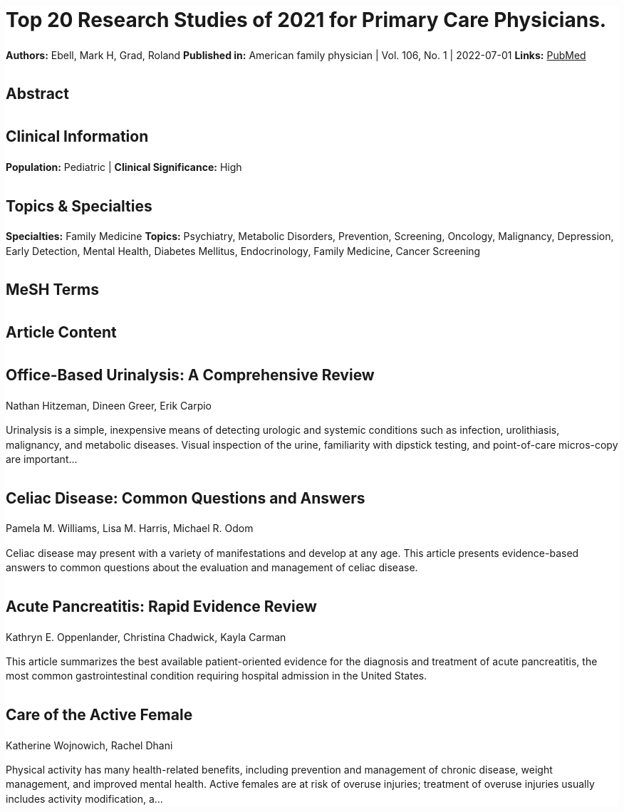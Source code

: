 # Top 20 Research Studies of 2021 for Primary Care Physicians.
**Authors:** Ebell, Mark H, Grad, Roland
**Published in:** American family physician | Vol. 106, No. 1 | 2022-07-01
**Links:** [PubMed](https://pubmed.ncbi.nlm.nih.gov/35839363/)
## Abstract
## Clinical Information
**Population:** Pediatric | **Clinical Significance:** High
## Topics & Specialties
**Specialties:** Family Medicine
**Topics:** Psychiatry, Metabolic Disorders, Prevention, Screening, Oncology, Malignancy, Depression, Early Detection, Mental Health, Diabetes Mellitus, Endocrinology, Family Medicine, Cancer Screening
## MeSH Terms
## Article Content

## Office-Based Urinalysis: A Comprehensive Review

Nathan Hitzeman, Dineen Greer, Erik Carpio

Urinalysis is a simple, inexpensive means of detecting urologic and systemic conditions such as infection, urolithiasis, malignancy, and metabolic diseases. Visual inspection of the urine, familiarity with dipstick testing, and point-of-care micros-copy are important...

## Celiac Disease: Common Questions and Answers

Pamela M. Williams, Lisa M. Harris, Michael R. Odom

Celiac disease may present with a variety of manifestations and develop at any age. This article presents evidence-based answers to common questions about the evaluation and management of celiac disease.

## Acute Pancreatitis: Rapid Evidence Review

Kathryn E. Oppenlander, Christina Chadwick, Kayla Carman

This article summarizes the best available patient-oriented evidence for the diagnosis and treatment of acute pancreatitis, the most common gastrointestinal condition requiring hospital admission in the United States.

## Care of the Active Female

Katherine Wojnowich, Rachel Dhani

Physical activity has many health-related benefits, including prevention and management of chronic disease, weight management, and improved mental health. Active females are at risk of overuse injuries; treatment of overuse injuries usually includes activity modification, a...
